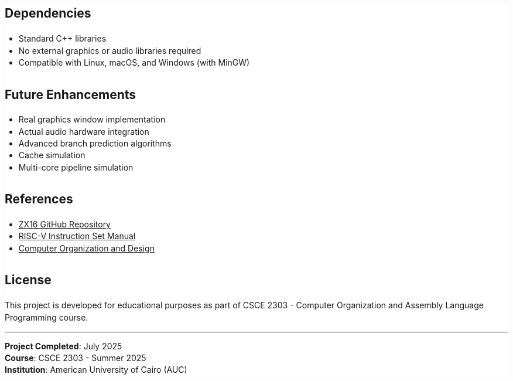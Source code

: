 ## Dependencies
- Standard C++ libraries
- No external graphics or audio libraries required
- Compatible with Linux, macOS, and Windows (with MinGW)

## Future Enhancements
- Real graphics window implementation
- Actual audio hardware integration
- Advanced branch prediction algorithms
- Cache simulation
- Multi-core pipeline simulation

## References
- [ZX16 GitHub Repository](https://github.com/shalan/ZX16)
- [RISC-V Instruction Set Manual](https://riscv.org/specifications/)
- [Computer Organization and Design](https://www.elsevier.com/books/computer-organization-and-design-risc-v-edition/patterson/978-0-12-812275-4)

## License
This project is developed for educational purposes as part of CSCE 2303 - Computer Organization and Assembly Language Programming course.

---
**Project Completed**: July 2025  
**Course**: CSCE 2303 - Summer 2025  
**Institution**: American University of Cairo (AUC)
